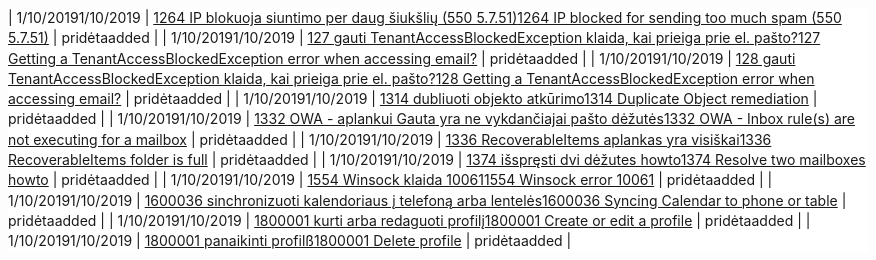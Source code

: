 | <span data-ttu-id="20b20-165">1/10/2019</span><span class="sxs-lookup"><span data-stu-id="20b20-165">1/10/2019</span></span> | [<span data-ttu-id="20b20-166">1264 IP blokuoja siuntimo per daug šiukšlių (550 5.7.51)</span><span class="sxs-lookup"><span data-stu-id="20b20-166">1264 IP blocked for sending too much spam (550 5.7.51)</span></span>](/AlchemyInsights/1264-ip-blocked-for-sending-too-much-spam-550-5-7-51) | <span data-ttu-id="20b20-167">pridėta</span><span class="sxs-lookup"><span data-stu-id="20b20-167">added</span></span> |
| <span data-ttu-id="20b20-168">1/10/2019</span><span class="sxs-lookup"><span data-stu-id="20b20-168">1/10/2019</span></span> | [<span data-ttu-id="20b20-169">127 gauti TenantAccessBlockedException klaida, kai prieiga prie el. pašto?</span><span class="sxs-lookup"><span data-stu-id="20b20-169">127 Getting a TenantAccessBlockedException error when accessing email?</span></span>](/AlchemyInsights/127-getting-a-tenantaccessblockedexception-error-when-accessing-email) | <span data-ttu-id="20b20-170">pridėta</span><span class="sxs-lookup"><span data-stu-id="20b20-170">added</span></span> |
| <span data-ttu-id="20b20-171">1/10/2019</span><span class="sxs-lookup"><span data-stu-id="20b20-171">1/10/2019</span></span> | [<span data-ttu-id="20b20-172">128 gauti TenantAccessBlockedException klaida, kai prieiga prie el. pašto?</span><span class="sxs-lookup"><span data-stu-id="20b20-172">128 Getting a TenantAccessBlockedException error when accessing email?</span></span>](/AlchemyInsights/128-getting-a-tenantaccessblockedexception-error-when-accessing-email) | <span data-ttu-id="20b20-173">pridėta</span><span class="sxs-lookup"><span data-stu-id="20b20-173">added</span></span> |
| <span data-ttu-id="20b20-174">1/10/2019</span><span class="sxs-lookup"><span data-stu-id="20b20-174">1/10/2019</span></span> | [<span data-ttu-id="20b20-175">1314 dubliuoti objekto atkūrimo</span><span class="sxs-lookup"><span data-stu-id="20b20-175">1314 Duplicate Object remediation</span></span>](/AlchemyInsights/1314-duplicate-object-remediation) | <span data-ttu-id="20b20-176">pridėta</span><span class="sxs-lookup"><span data-stu-id="20b20-176">added</span></span> |
| <span data-ttu-id="20b20-177">1/10/2019</span><span class="sxs-lookup"><span data-stu-id="20b20-177">1/10/2019</span></span> | [<span data-ttu-id="20b20-178">1332 OWA - aplankui Gauta yra ne vykdančiajai pašto dėžutės</span><span class="sxs-lookup"><span data-stu-id="20b20-178">1332 OWA - Inbox rule(s) are not executing for a mailbox</span></span>](/AlchemyInsights/1332-owainbox-rule-s-are-not-executing-for-a-mailbox) | <span data-ttu-id="20b20-179">pridėta</span><span class="sxs-lookup"><span data-stu-id="20b20-179">added</span></span> |
| <span data-ttu-id="20b20-180">1/10/2019</span><span class="sxs-lookup"><span data-stu-id="20b20-180">1/10/2019</span></span> | [<span data-ttu-id="20b20-181">1336 RecoverableItems aplankas yra visiškai</span><span class="sxs-lookup"><span data-stu-id="20b20-181">1336 RecoverableItems folder is full</span></span>](/AlchemyInsights/1336-recoverableitems-folder-is-full) | <span data-ttu-id="20b20-182">pridėta</span><span class="sxs-lookup"><span data-stu-id="20b20-182">added</span></span> |
| <span data-ttu-id="20b20-183">1/10/2019</span><span class="sxs-lookup"><span data-stu-id="20b20-183">1/10/2019</span></span> | [<span data-ttu-id="20b20-184">1374 išspręsti dvi dėžutes howto</span><span class="sxs-lookup"><span data-stu-id="20b20-184">1374 Resolve two mailboxes howto</span></span>](/AlchemyInsights/1374-resolve-two-mailboxes-howto) | <span data-ttu-id="20b20-185">pridėta</span><span class="sxs-lookup"><span data-stu-id="20b20-185">added</span></span> |
| <span data-ttu-id="20b20-186">1/10/2019</span><span class="sxs-lookup"><span data-stu-id="20b20-186">1/10/2019</span></span> | [<span data-ttu-id="20b20-187">1554 Winsock klaida 10061</span><span class="sxs-lookup"><span data-stu-id="20b20-187">1554 Winsock error 10061</span></span>](/AlchemyInsights/1554-winsock-error-10061) | <span data-ttu-id="20b20-188">pridėta</span><span class="sxs-lookup"><span data-stu-id="20b20-188">added</span></span> |
| <span data-ttu-id="20b20-189">1/10/2019</span><span class="sxs-lookup"><span data-stu-id="20b20-189">1/10/2019</span></span> | [<span data-ttu-id="20b20-190">1600036 sinchronizuoti kalendoriaus į telefoną arba lentelės</span><span class="sxs-lookup"><span data-stu-id="20b20-190">1600036 Syncing Calendar to phone or table</span></span>](/AlchemyInsights/1600036-syncing-calendar-to-phone-or-table) | <span data-ttu-id="20b20-191">pridėta</span><span class="sxs-lookup"><span data-stu-id="20b20-191">added</span></span> |
| <span data-ttu-id="20b20-192">1/10/2019</span><span class="sxs-lookup"><span data-stu-id="20b20-192">1/10/2019</span></span> | [<span data-ttu-id="20b20-193">1800001 kurti arba redaguoti profilį</span><span class="sxs-lookup"><span data-stu-id="20b20-193">1800001 Create or edit a profile</span></span>](/AlchemyInsights/1800001-create-or-edit-a-profile) | <span data-ttu-id="20b20-194">pridėta</span><span class="sxs-lookup"><span data-stu-id="20b20-194">added</span></span> |
| <span data-ttu-id="20b20-195">1/10/2019</span><span class="sxs-lookup"><span data-stu-id="20b20-195">1/10/2019</span></span> | [<span data-ttu-id="20b20-196">1800001 panaikinti profilß</span><span class="sxs-lookup"><span data-stu-id="20b20-196">1800001 Delete profile</span></span>](/AlchemyInsights/1800001-delete-profile) | <span data-ttu-id="20b20-197">pridėta</span><span class="sxs-lookup"><span data-stu-id="20b20-197">added</span></span> |
